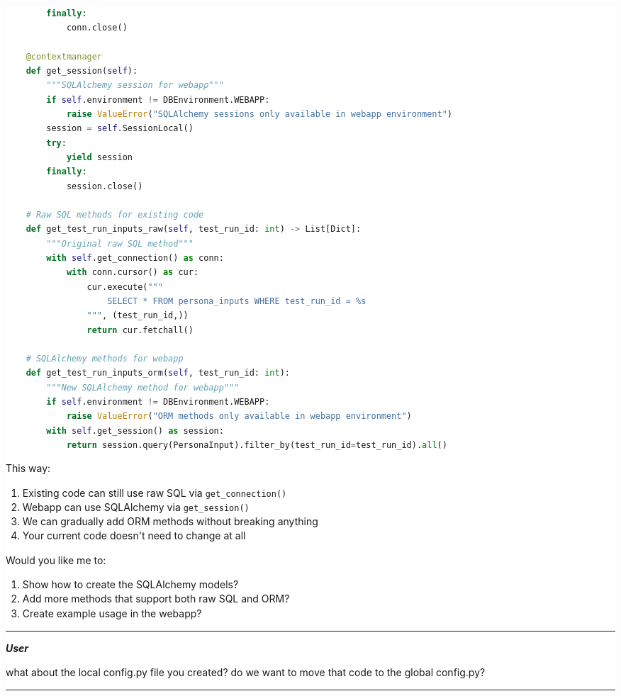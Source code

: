 ```python:shared/database/manager.py
        finally:
            conn.close()

    @contextmanager
    def get_session(self):
        """SQLAlchemy session for webapp"""
        if self.environment != DBEnvironment.WEBAPP:
            raise ValueError("SQLAlchemy sessions only available in webapp environment")
        session = self.SessionLocal()
        try:
            yield session
        finally:
            session.close()

    # Raw SQL methods for existing code
    def get_test_run_inputs_raw(self, test_run_id: int) -> List[Dict]:
        """Original raw SQL method"""
        with self.get_connection() as conn:
            with conn.cursor() as cur:
                cur.execute("""
                    SELECT * FROM persona_inputs WHERE test_run_id = %s
                """, (test_run_id,))
                return cur.fetchall()

    # SQLAlchemy methods for webapp
    def get_test_run_inputs_orm(self, test_run_id: int):
        """New SQLAlchemy method for webapp"""
        if self.environment != DBEnvironment.WEBAPP:
            raise ValueError("ORM methods only available in webapp environment")
        with self.get_session() as session:
            return session.query(PersonaInput).filter_by(test_run_id=test_run_id).all()
```

This way:
1. Existing code can still use raw SQL via `get_connection()`
2. Webapp can use SQLAlchemy via `get_session()`
3. We can gradually add ORM methods without breaking anything
4. Your current code doesn't need to change at all

Would you like me to:
1. Show how to create the SQLAlchemy models?
2. Add more methods that support both raw SQL and ORM?
3. Create example usage in the webapp?

---

_**User**_

what about the local config.py file you created? do we want to move that code to the global config.py? 

---
